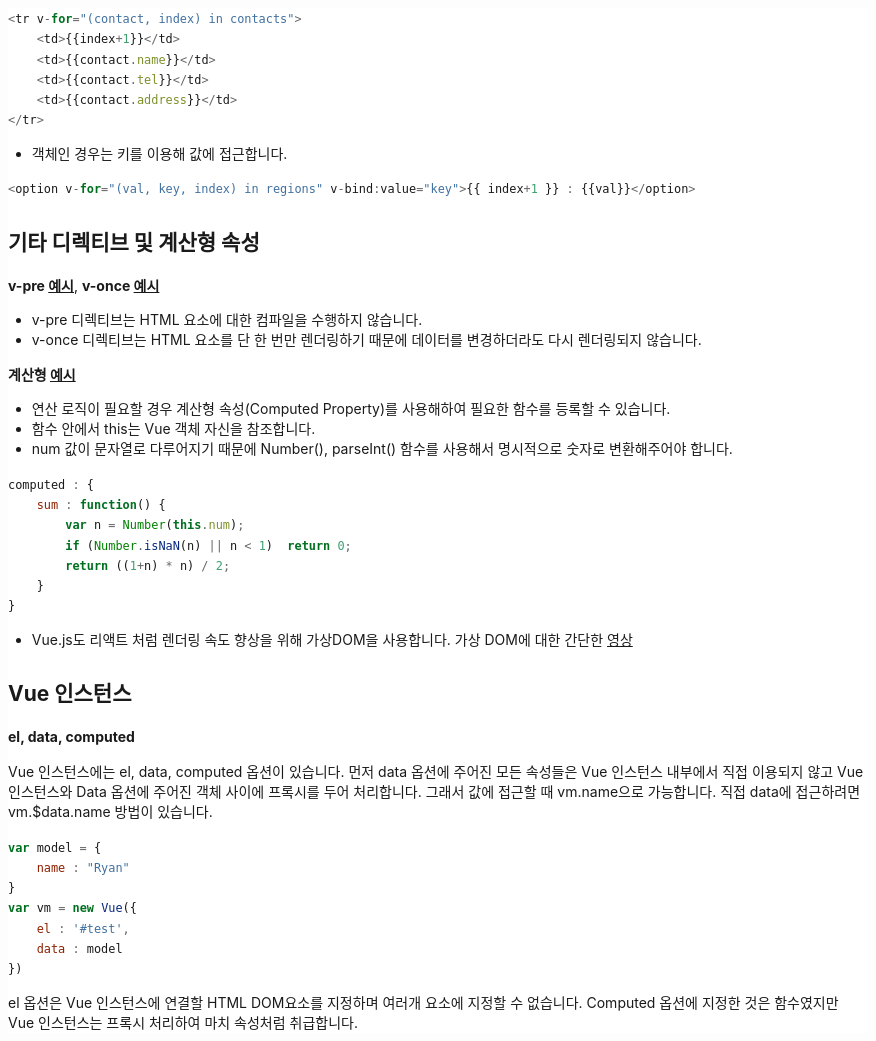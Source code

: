 ```js
<tr v-for="(contact, index) in contacts">
    <td>{{index+1}}</td>
    <td>{{contact.name}}</td>
    <td>{{contact.tel}}</td>
    <td>{{contact.address}}</td>
</tr>
```

- 객체인 경우는 키를 이용해 값에 접근합니다.

```js
<option v-for="(val, key, index) in regions" v-bind:value="key">{{ index+1 }} : {{val}}</option>
```

## 기타 디렉티브 및 계산형 속성
**v-pre [예시](https://github.com/stepanowon/vuejs_book/blob/master/ch02/02-11.html)**,
**v-once [예시](https://github.com/stepanowon/vuejs_book/blob/master/ch02/02-12.html)**

- v-pre 디렉티브는 HTML 요소에 대한 컴파일을 수행하지 않습니다.
- v-once 디렉티브는 HTML 요소를 단 한 번만 렌더링하기 때문에 데이터를 변경하더라도 다시 렌더링되지 않습니다.


**계산형 [예시](https://github.com/stepanowon/vuejs_book/blob/master/ch02/02-13.html)**

- 연산 로직이 필요할 경우 계산형 속성(Computed Property)를 사용해하여 필요한 함수를 등록할 수 있습니다.
- 함수 안에서 this는 Vue 객체 자신을 참조합니다.
- num 값이 문자열로 다루어지기 때문에 Number(), parseInt() 함수를 사용해서 명시적으로 숫자로 변환해주어야 합니다.

```js
computed : {
    sum : function() {
        var n = Number(this.num);
        if (Number.isNaN(n) || n < 1)  return 0;
        return ((1+n) * n) / 2;
    }
}
```
- Vue.js도 리액트 처럼 렌더링 속도 향상을 위해 가상DOM을 사용합니다. 가상 DOM에 대한 간단한 [영상](https://www.youtube.com/watch?v=BYbgopx44vo)

## Vue 인스턴스
**el, data, computed**

Vue 인스턴스에는 el, data, computed 옵션이 있습니다. 먼저 data 옵션에 주어진 모든 속성들은 Vue 인스턴스 내부에서 직접 이용되지 않고 Vue 인스턴스와 Data 옵션에 주어진 객체 사이에 프록시를 두어 처리합니다. 그래서 값에 접근할 때 vm.name으로 가능합니다. 직접 data에 접근하려면 vm.$data.name 방법이 있습니다.

```js
var model = {
	name : "Ryan"
}
var vm = new Vue({
	el : '#test',
	data : model
})
```
el 옵션은 Vue 인스턴스에 연결할 HTML DOM요소를 지정하며 여러개 요소에 지정할 수 없습니다. Computed 옵션에 지정한 것은 함수였지만 Vue 인스턴스는 프록시 처리하여 마치 속성처럼 취급합니다.
